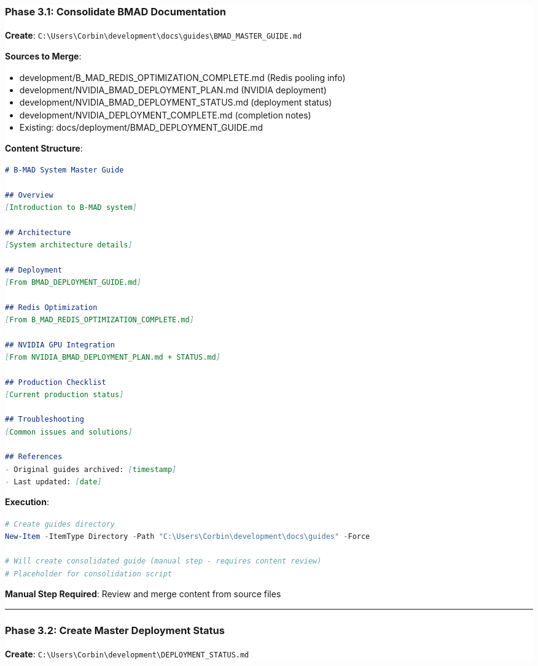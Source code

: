 ### Phase 3.1: Consolidate BMAD Documentation
**Create**: `C:\Users\Corbin\development\docs\guides\BMAD_MASTER_GUIDE.md`

**Sources to Merge**:
- development/B_MAD_REDIS_OPTIMIZATION_COMPLETE.md (Redis pooling info)
- development/NVIDIA_BMAD_DEPLOYMENT_PLAN.md (NVIDIA deployment)
- development/NVIDIA_BMAD_DEPLOYMENT_STATUS.md (deployment status)
- development/NVIDIA_DEPLOYMENT_COMPLETE.md (completion notes)
- Existing: docs/deployment/BMAD_DEPLOYMENT_GUIDE.md

**Content Structure**:
```markdown
# B-MAD System Master Guide

## Overview
[Introduction to B-MAD system]

## Architecture
[System architecture details]

## Deployment
[From BMAD_DEPLOYMENT_GUIDE.md]

## Redis Optimization
[From B_MAD_REDIS_OPTIMIZATION_COMPLETE.md]

## NVIDIA GPU Integration
[From NVIDIA_BMAD_DEPLOYMENT_PLAN.md + STATUS.md]

## Production Checklist
[Current production status]

## Troubleshooting
[Common issues and solutions]

## References
- Original guides archived: [timestamp]
- Last updated: [date]
```

**Execution**:
```powershell
# Create guides directory
New-Item -ItemType Directory -Path "C:\Users\Corbin\development\docs\guides" -Force

# Will create consolidated guide (manual step - requires content review)
# Placeholder for consolidation script
```

**Manual Step Required**: Review and merge content from source files

---

### Phase 3.2: Create Master Deployment Status
**Create**: `C:\Users\Corbin\development\DEPLOYMENT_STATUS.md`
